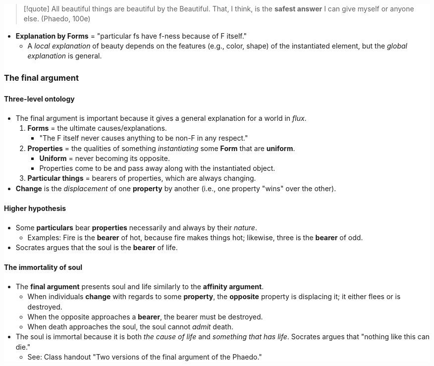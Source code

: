 > [!quote]
> All beautiful things are beautiful by the Beautiful. That, I think, is the **safest answer** I can give myself or anyone else. (Phaedo, 100e)

- **Explanation by Forms** = "particular fs have f-ness because of F itself."
	- A *local explanation* of beauty depends on the features (e.g., color, shape) of the instantiated element, but the *global explanation* is general.

### The final argument

#### Three-level ontology
- The final argument is important because it gives a general explanation for a world in *flux*.
	1. **Forms** = the ultimate causes/explanations. 
		- "The F itself never causes anything to be non-F in any respect."
	2. **Properties** = the qualities of something *instantiating* some **Form** that are **uniform**.
		- **Uniform** = never becoming its opposite.
		- Properties come to be and pass away along with the instantiated object.
	3. **Particular things** = bearers of properties, which are always changing.
- **Change** is the *displacement* of one **property** by another (i.e., one property "wins" over the other).

#### Higher hypothesis
- Some **particulars** bear **properties** necessarily and always by their *nature*. 
	- Examples: Fire is the **bearer** of hot, because fire makes things hot; likewise, three is the **bearer** of odd.
- Socrates argues that the soul is the **bearer** of life.

#### The immortality of soul
- The **final argument** presents soul and life similarly to the **affinity argument**.
	- When individuals **change** with regards to some **property**, the **opposite** property is displacing it; it either flees or is destroyed.
	- When the opposite approaches a **bearer**, the bearer must be destroyed.
	- When death approaches the soul, the soul cannot *admit* death.
- The soul is immortal because it is both *the cause of life* and *something that has life*. Socrates argues that "nothing like this can die."
	- See: Class handout "Two versions of the final argument of the Phaedo."